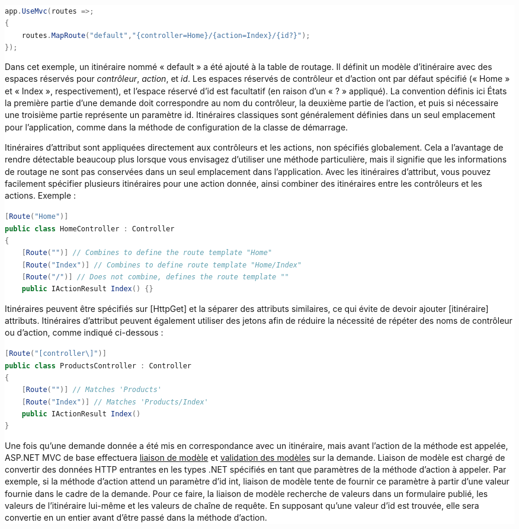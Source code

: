 ```csharp
app.UseMvc(routes =>;
{
    routes.MapRoute("default","{controller=Home}/{action=Index}/{id?}");
});
```

Dans cet exemple, un itinéraire nommé « default » a été ajouté à la table de routage. Il définit un modèle d’itinéraire avec des espaces réservés pour *contrôleur*, *action*, et *id*. Les espaces réservés de contrôleur et d’action ont par défaut spécifié (« Home » et « Index », respectivement), et l’espace réservé d’id est facultatif (en raison d’un « ? » appliqué). La convention définis ici États la première partie d’une demande doit correspondre au nom du contrôleur, la deuxième partie de l’action, et puis si nécessaire une troisième partie représente un paramètre id. Itinéraires classiques sont généralement définies dans un seul emplacement pour l’application, comme dans la méthode de configuration de la classe de démarrage.

Itinéraires d’attribut sont appliquées directement aux contrôleurs et les actions, non spécifiés globalement. Cela a l’avantage de rendre détectable beaucoup plus lorsque vous envisagez d’utiliser une méthode particulière, mais il signifie que les informations de routage ne sont pas conservées dans un seul emplacement dans l’application. Avec les itinéraires d’attribut, vous pouvez facilement spécifier plusieurs itinéraires pour une action donnée, ainsi combiner des itinéraires entre les contrôleurs et les actions. Exemple :

```csharp
[Route("Home")]
public class HomeController : Controller
{
    [Route("")] // Combines to define the route template "Home"
    [Route("Index")] // Combines to define route template "Home/Index"
    [Route("/")] // Does not combine, defines the route template ""
    public IActionResult Index() {}
```

Itinéraires peuvent être spécifiés sur [HttpGet] et la séparer des attributs similaires, ce qui évite de devoir ajouter [itinéraire\] attributs. Itinéraires d’attribut peuvent également utiliser des jetons afin de réduire la nécessité de répéter des noms de contrôleur ou d’action, comme indiqué ci-dessous :

```csharp
[Route("[controller\]")]
public class ProductsController : Controller
{
    [Route("")] // Matches 'Products'
    [Route("Index")] // Matches 'Products/Index'
    public IActionResult Index()
}
```

Une fois qu’une demande donnée a été mis en correspondance avec un itinéraire, mais avant l’action de la méthode est appelée, ASP.NET MVC de base effectuera [liaison de modèle](https://docs.microsoft.com/aspnet/core/mvc/models/model-binding) et [validation des modèles](https://docs.microsoft.com/aspnet/core/mvc/models/validation) sur la demande. Liaison de modèle est chargé de convertir des données HTTP entrantes en les types .NET spécifiés en tant que paramètres de la méthode d’action à appeler. Par exemple, si la méthode d’action attend un paramètre d’id int, liaison de modèle tente de fournir ce paramètre à partir d’une valeur fournie dans le cadre de la demande. Pour ce faire, la liaison de modèle recherche de valeurs dans un formulaire publié, les valeurs de l’itinéraire lui-même et les valeurs de chaîne de requête. En supposant qu’une valeur d’id est trouvée, elle sera convertie en un entier avant d’être passé dans la méthode d’action.
